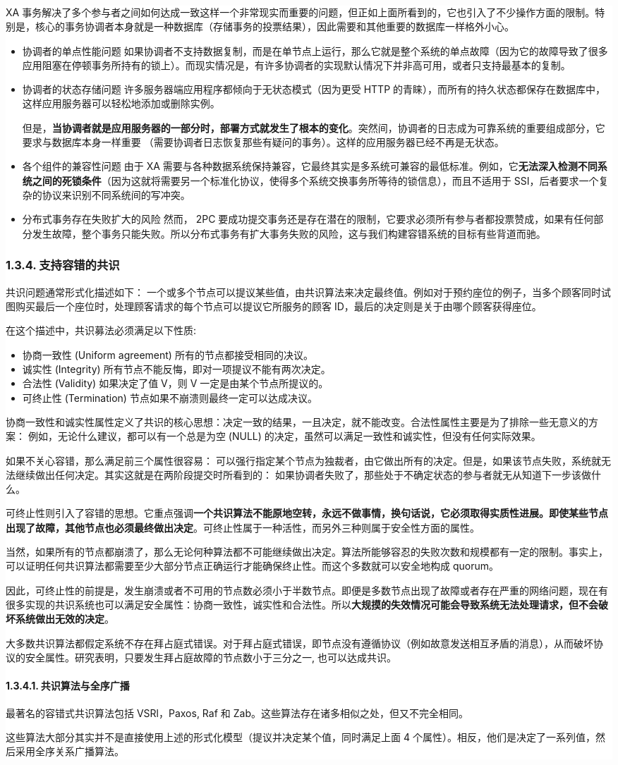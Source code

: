 XA 事务解决了多个参与者之间如何达成一致这样一个非常现实而重要的问题，但正如上面所看到的，它也引入了不少操作方面的限制。特别是，核心的事务协调者本身就是一种数据库（存储事务的投票结果），因此需要和其他重要的数据库一样格外小心。

- 协调者的单点性能问题
	如果协调者不支持数据复制，而是在单节点上运行，那么它就是整个系统的单点故障（因为它的故障导致了很多应用阻塞在停顿事务所持有的锁上）。而现实情况是，有许多协调者的实现默认情况下并非高可用，或者只支持最基本的复制。
- 协调者的状态存储问题
	许多服务器端应用程序都倾向于无状态模式（因为更受 HTTP 的青睐），而所有的持久状态都保存在数据库中，这样应用服务器可以轻松地添加或删除实例。 

	但是，**当协调者就是应用服务器的一部分时，部署方式就发生了根本的变化**。突然间，协调者的日志成为可靠系统的重要组成部分，它要求与数据库本身一样重要 （需要协调者日志恢复那些有疑问的事务）。这样的应用服务器已经不再是无状态。
- 各个组件的兼容性问题
	由于 XA 需要与各种数据系统保持兼容，它最终其实是多系统可兼容的最低标准。例如，它**无法深入检测不同系统之间的死锁条件**（因为这就将需要另一个标准化协议，使得多个系统交换事务所等待的锁信息），而且不适用于 SSI，后者要求一个复杂的协议来识别不同系统间的写冲突。
- 分布式事务存在失败扩大的风险
	然而， 2PC 要成功提交事务还是存在潜在的限制，它要求必须所有参与者都投票赞成，如果有任何部分发生故障，整个事务只能失败。所以分布式事务有扩大事务失败的风险，这与我们构建容错系统的目标有些背道而驰。

### 1.3.4. 支持容错的共识

共识问题通常形式化描述如下： 一个或多个节点可以提议某些值，由共识算法来决定最终值。例如对于预约座位的例子，当多个顾客同时试图购买最后一个座位时，处理顾客请求的每个节点可以提议它所服务的顾客 ID，最后的决定则是关于由哪个顾客获得座位。

在这个描述中，共识募法必须满足以下性质: 

- 协商一致性 (Uniform agreement) 
	所有的节点都接受相同的决议。
- 诚实性 (Integrity) 
	所有节点不能反悔，即对一项提议不能有两次决定。
- 合法性 (Validity) 
	如果决定了值 V，则 V 一定是由某个节点所提议的。
- 可终止性 (Termination) 
	节点如果不崩溃则最终一定可以达成决议。

协商一致性和诚实性属性定义了共识的核心思想：决定一致的结果，一且决定，就不能改变。合法性属性主要是为了排除一些无意义的方案： 例如，无论什么建议，都可以有一个总是为空 (NULL) 的决定，虽然可以满足一致性和诚实性，但没有任何实际效果。

如果不关心容错，那么满足前三个属性很容易： 可以强行指定某个节点为独裁者，由它做出所有的决定。但是，如果该节点失败，系统就无法继续做出任何决定。其实这就是在两阶段提交时所看到的： 如果协调者失败了，那些处于不确定状态的参与者就无从知道下一步该做什么。

可终止性则引入了容错的思想。它重点强调**一个共识算法不能原地空转，永远不做事情，换句话说，它必须取得实质性进展。即使某些节点出现了故障，其他节点也必须最终做出决定**。可终止性属于一种活性，而另外三种则属于安全性方面的属性。

当然，如果所有的节点都崩溃了，那么无论何种算法都不可能继续做出决定。算法所能够容忍的失败次数和规模都有一定的限制。事实上，可以证明任何共识算法都需要至少大部分节点正确运行才能确保终止性。而这个多数就可以安全地构成 quorum。

因此，可终止性的前提是，发生崩溃或者不可用的节点数必须小于半数节点。即便是多数节点出现了故障或者存在严重的网络问题，现在有很多实现的共识系统也可以满足安全属性：协商一致性，诚实性和合法性。所以**大规摸的失效情况可能会导致系统无法处理请求，但不会破坏系统做出无效的决定**。

大多数共识算法都假定系统不存在拜占庭式错误。对于拜占庭式错误，即节点没有遵循协议（例如故意发送相互矛盾的消息），从而破坏协议的安全属性。研究表明，只要发生拜占庭故障的节点数小于三分之一, 也可以达成共识。

#### 1.3.4.1. 共识算法与全序广播

最著名的容错式共识算法包括 VSRl，Paxos, Raf 和 Zab。这些算法存在诸多相似之处，但又不完全相同。

这些算法大部分其实并不是直接使用上述的形式化模型（提议并决定某个值，同时满足上面 4 个属性）。相反，他们是决定了一系列值，然后采用全序关系广播算法。
